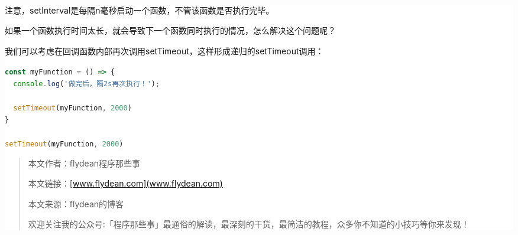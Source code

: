 注意，setInterval是每隔n毫秒启动一个函数，不管该函数是否执行完毕。

如果一个函数执行时间太长，就会导致下一个函数同时执行的情况，怎么解决这个问题呢？

我们可以考虑在回调函数内部再次调用setTimeout，这样形成递归的setTimeout调用：

~~~js
const myFunction = () => {
  console.log('做完后，隔2s再次执行！');

  setTimeout(myFunction, 2000)
}

setTimeout(myFunction, 2000)
~~~

> 本文作者：flydean程序那些事
> 
> 本文链接：[www.flydean.com](www.flydean.com)
> 
> 本文来源：flydean的博客
> 
> 欢迎关注我的公众号:「程序那些事」最通俗的解读，最深刻的干货，最简洁的教程，众多你不知道的小技巧等你来发现！






















